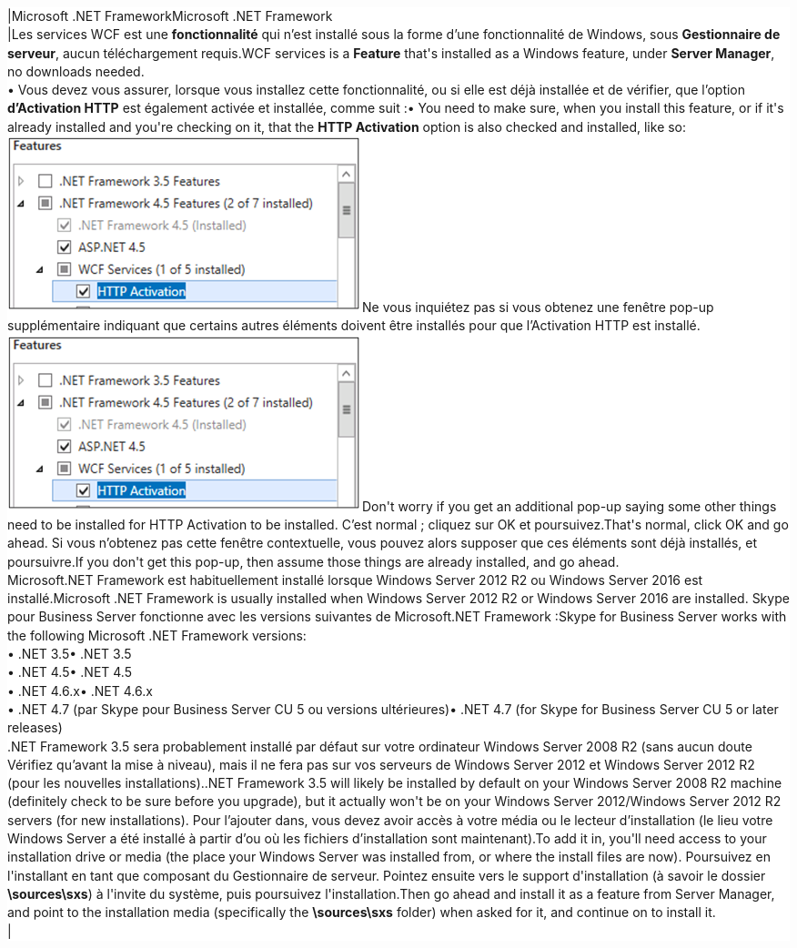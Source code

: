 |<span data-ttu-id="29da7-224">Microsoft .NET Framework</span><span class="sxs-lookup"><span data-stu-id="29da7-224">Microsoft .NET Framework</span></span>  <br/> |<span data-ttu-id="29da7-225">Les services WCF est une **fonctionnalité** qui n’est installé sous la forme d’une fonctionnalité de Windows, sous **Gestionnaire de serveur**, aucun téléchargement requis.</span><span class="sxs-lookup"><span data-stu-id="29da7-225">WCF services is a **Feature** that's installed as a Windows feature, under **Server Manager**, no downloads needed.</span></span> <br/> <span data-ttu-id="29da7-226">• Vous devez vous assurer, lorsque vous installez cette fonctionnalité, ou si elle est déjà installée et de vérifier, que l’option **d’Activation HTTP** est également activée et installée, comme suit :</span><span class="sxs-lookup"><span data-stu-id="29da7-226">• You need to make sure, when you install this feature, or if it's already installed and you're checking on it, that the **HTTP Activation** option is also checked and installed, like so:</span></span> <br/> <span data-ttu-id="29da7-227">![Capture d’écran affichant l’option Activation HTTP sous les fonctionnalités.NET Framework 4.5. ](../../media/a4064fa0-fa49-4474-bd98-b9a79ff68f8b.png)Ne vous inquiétez pas si vous obtenez une fenêtre pop-up supplémentaire indiquant que certains autres éléments doivent être installés pour que l’Activation HTTP est installé.</span><span class="sxs-lookup"><span data-stu-id="29da7-227">![Screenshot showing HTTP Activation option under the .NET Framework 4.5 Features.](../../media/a4064fa0-fa49-4474-bd98-b9a79ff68f8b.png)Don't worry if you get an additional pop-up saying some other things need to be installed for HTTP Activation to be installed.</span></span> <span data-ttu-id="29da7-228">C’est normal ; cliquez sur OK et poursuivez.</span><span class="sxs-lookup"><span data-stu-id="29da7-228">That's normal, click OK and go ahead.</span></span> <span data-ttu-id="29da7-229">Si vous n’obtenez pas cette fenêtre contextuelle, vous pouvez alors supposer que ces éléments sont déjà installés, et poursuivre.</span><span class="sxs-lookup"><span data-stu-id="29da7-229">If you don't get this pop-up, then assume those things are already installed, and go ahead.</span></span>  <br/> <span data-ttu-id="29da7-230">Microsoft.NET Framework est habituellement installé lorsque Windows Server 2012 R2 ou Windows Server 2016 est installé.</span><span class="sxs-lookup"><span data-stu-id="29da7-230">Microsoft .NET Framework is usually installed when Windows Server 2012 R2 or Windows Server 2016 are installed.</span></span> <span data-ttu-id="29da7-231">Skype pour Business Server fonctionne avec les versions suivantes de Microsoft.NET Framework :</span><span class="sxs-lookup"><span data-stu-id="29da7-231">Skype for Business Server works with the following Microsoft .NET Framework versions:</span></span>  <br/> <span data-ttu-id="29da7-232">• .NET 3.5</span><span class="sxs-lookup"><span data-stu-id="29da7-232">• .NET 3.5</span></span>  <br/> <span data-ttu-id="29da7-233">• .NET 4.5</span><span class="sxs-lookup"><span data-stu-id="29da7-233">• .NET 4.5</span></span>  <br/> <span data-ttu-id="29da7-234">• .NET 4.6.x</span><span class="sxs-lookup"><span data-stu-id="29da7-234">• .NET 4.6.x</span></span>  <br/> <span data-ttu-id="29da7-235">• .NET 4.7 (par Skype pour Business Server CU 5 ou versions ultérieures)</span><span class="sxs-lookup"><span data-stu-id="29da7-235">• .NET 4.7 (for Skype for Business Server CU 5 or later releases)</span></span>  <br/>  <span data-ttu-id="29da7-236">.NET Framework 3.5 sera probablement installé par défaut sur votre ordinateur Windows Server 2008 R2 (sans aucun doute Vérifiez qu’avant la mise à niveau), mais il ne fera pas sur vos serveurs de Windows Server 2012 et Windows Server 2012 R2 (pour les nouvelles installations).</span><span class="sxs-lookup"><span data-stu-id="29da7-236">.NET Framework 3.5 will likely be installed by default on your Windows Server 2008 R2 machine (definitely check to be sure before you upgrade), but it actually won't be on your Windows Server 2012/Windows Server 2012 R2 servers (for new installations).</span></span> <span data-ttu-id="29da7-237">Pour l’ajouter dans, vous devez avoir accès à votre média ou le lecteur d’installation (le lieu votre Windows Server a été installé à partir d’ou où les fichiers d’installation sont maintenant).</span><span class="sxs-lookup"><span data-stu-id="29da7-237">To add it in, you'll need access to your installation drive or media (the place your Windows Server was installed from, or where the install files are now).</span></span> <span data-ttu-id="29da7-238">Poursuivez en l'installant en tant que composant du Gestionnaire de serveur. Pointez ensuite vers le support d'installation (à savoir le dossier **\sources\sxs**) à l'invite du système, puis poursuivez l'installation.</span><span class="sxs-lookup"><span data-stu-id="29da7-238">Then go ahead and install it as a feature from Server Manager, and point to the installation media (specifically the **\sources\sxs** folder) when asked for it, and continue on to install it.</span></span> <br/> |